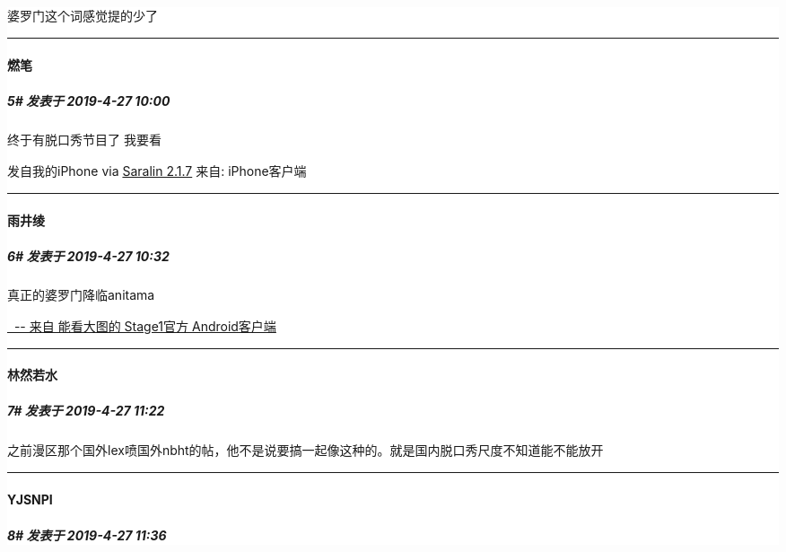 


婆罗门这个词感觉提的少了







-----

####  燃笔  
##### 5#       发表于 2019-4-27 10:00




终于有脱口秀节目了 我要看

发自我的iPhone via [Saralin 2.1.7](https://itunes.apple.com/cn/app/saralin/id1086444812)
来自: iPhone客户端







-----

####  雨井绫  
##### 6#       发表于 2019-4-27 10:32




真正的婆罗门降临anitama

[  -- 来自 能看大图的 Stage1官方 Android客户端](https://www.coolapk.com/apk/140634)







-----

####  林然若水  
##### 7#       发表于 2019-4-27 11:22




之前漫区那个国外lex喷国外nbht的帖，他不是说要搞一起像这种的。就是国内脱口秀尺度不知道能不能放开







-----

####  YJSNPI  
##### 8#       发表于 2019-4-27 11:36

